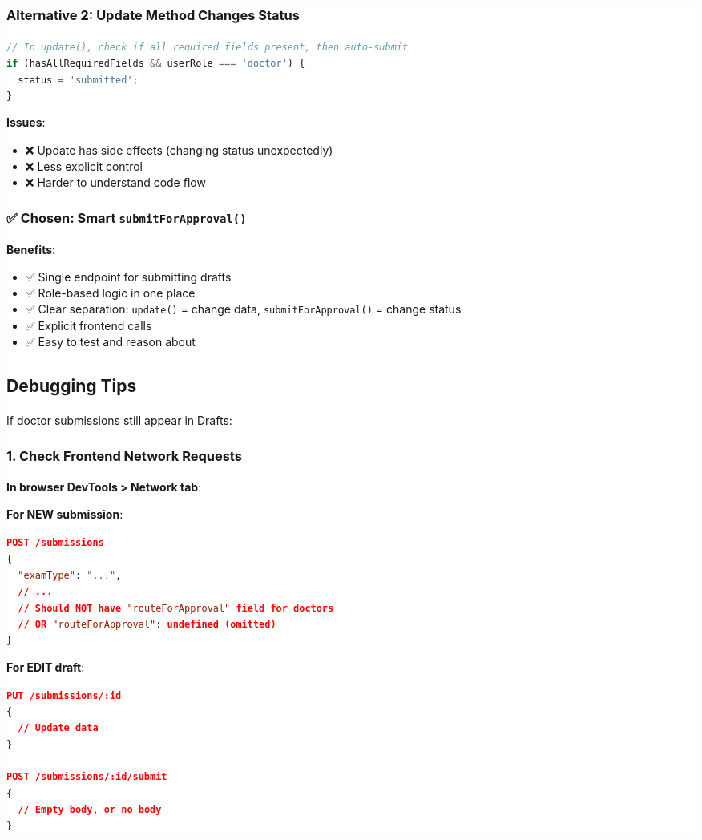 ### Alternative 2: Update Method Changes Status
```typescript
// In update(), check if all required fields present, then auto-submit
if (hasAllRequiredFields && userRole === 'doctor') {
  status = 'submitted';
}
```

**Issues**:
- ❌ Update has side effects (changing status unexpectedly)
- ❌ Less explicit control
- ❌ Harder to understand code flow

### ✅ Chosen: Smart `submitForApproval()`

**Benefits**:
- ✅ Single endpoint for submitting drafts
- ✅ Role-based logic in one place
- ✅ Clear separation: `update()` = change data, `submitForApproval()` = change status
- ✅ Explicit frontend calls
- ✅ Easy to test and reason about

## Debugging Tips

If doctor submissions still appear in Drafts:

### 1. Check Frontend Network Requests

**In browser DevTools > Network tab**:

**For NEW submission**:
```json
POST /submissions
{
  "examType": "...",
  // ...
  // Should NOT have "routeForApproval" field for doctors
  // OR "routeForApproval": undefined (omitted)
}
```

**For EDIT draft**:
```json
PUT /submissions/:id
{
  // Update data
}

POST /submissions/:id/submit
{
  // Empty body, or no body
}
```
